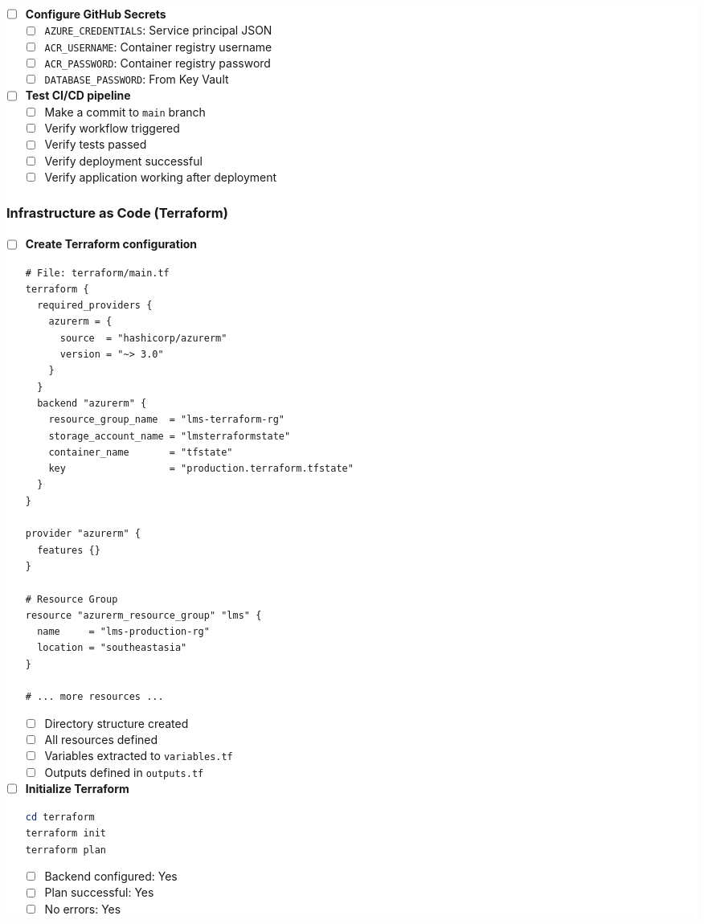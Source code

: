 
- [ ] **Configure GitHub Secrets**
  - [ ] `AZURE_CREDENTIALS`: Service principal JSON
  - [ ] `ACR_USERNAME`: Container registry username
  - [ ] `ACR_PASSWORD`: Container registry password
  - [ ] `DATABASE_PASSWORD`: From Key Vault

- [ ] **Test CI/CD pipeline**
  - [ ] Make a commit to `main` branch
  - [ ] Verify workflow triggered
  - [ ] Verify tests passed
  - [ ] Verify deployment successful
  - [ ] Verify application working after deployment

### Infrastructure as Code (Terraform)

- [ ] **Create Terraform configuration**
  ```hcl
  # File: terraform/main.tf
  terraform {
    required_providers {
      azurerm = {
        source  = "hashicorp/azurerm"
        version = "~> 3.0"
      }
    }
    backend "azurerm" {
      resource_group_name  = "lms-terraform-rg"
      storage_account_name = "lmsterraformstate"
      container_name       = "tfstate"
      key                  = "production.terraform.tfstate"
    }
  }
  
  provider "azurerm" {
    features {}
  }
  
  # Resource Group
  resource "azurerm_resource_group" "lms" {
    name     = "lms-production-rg"
    location = "southeastasia"
  }
  
  # ... more resources ...
  ```
  - [ ] Directory structure created
  - [ ] All resources defined
  - [ ] Variables extracted to `variables.tf`
  - [ ] Outputs defined in `outputs.tf`

- [ ] **Initialize Terraform**
  ```powershell
  cd terraform
  terraform init
  terraform plan
  ```
  - [ ] Backend configured: Yes
  - [ ] Plan successful: Yes
  - [ ] No errors: Yes
